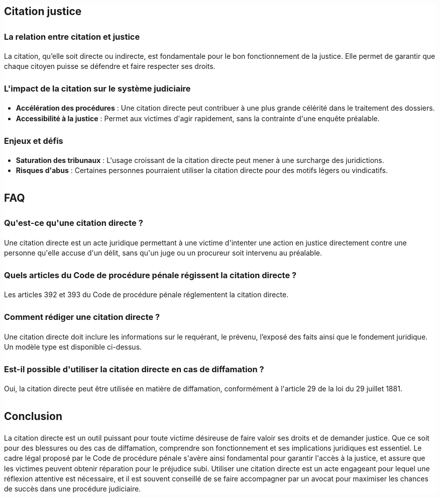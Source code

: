 ## Citation justice

### La relation entre citation et justice

La citation, qu’elle soit directe ou indirecte, est fondamentale pour le bon fonctionnement de la justice. Elle permet de garantir que chaque citoyen puisse se défendre et faire respecter ses droits.

### L'impact de la citation sur le système judiciaire

- **Accélération des procédures** : Une citation directe peut contribuer à une plus grande célérité dans le traitement des dossiers.
- **Accessibilité à la justice** : Permet aux victimes d'agir rapidement, sans la contrainte d'une enquête préalable.

### Enjeux et défis

- **Saturation des tribunaux** : L'usage croissant de la citation directe peut mener à une surcharge des juridictions.
- **Risques d'abus** : Certaines personnes pourraient utiliser la citation directe pour des motifs légers ou vindicatifs.

## FAQ

### Qu'est-ce qu'une citation directe ?

Une citation directe est un acte juridique permettant à une victime d'intenter une action en justice directement contre une personne qu'elle accuse d'un délit, sans qu'un juge ou un procureur soit intervenu au préalable.

### Quels articles du Code de procédure pénale régissent la citation directe ?

Les articles 392 et 393 du Code de procédure pénale réglementent la citation directe.

### Comment rédiger une citation directe ?

Une citation directe doit inclure les informations sur le requérant, le prévenu, l’exposé des faits ainsi que le fondement juridique. Un modèle type est disponible ci-dessus.

### Est-il possible d'utiliser la citation directe en cas de diffamation ?

Oui, la citation directe peut être utilisée en matière de diffamation, conformément à l'article 29 de la loi du 29 juillet 1881.

## Conclusion

La citation directe est un outil puissant pour toute victime désireuse de faire valoir ses droits et de demander justice. Que ce soit pour des blessures ou des cas de diffamation, comprendre son fonctionnement et ses implications juridiques est essentiel. Le cadre légal proposé par le Code de procédure pénale s'avère ainsi fondamental pour garantir l'accès à la justice, et assure que les victimes peuvent obtenir réparation pour le préjudice subi. Utiliser une citation directe est un acte engageant pour lequel une réflexion attentive est nécessaire, et il est souvent conseillé de se faire accompagner par un avocat pour maximiser les chances de succès dans une procédure judiciaire.